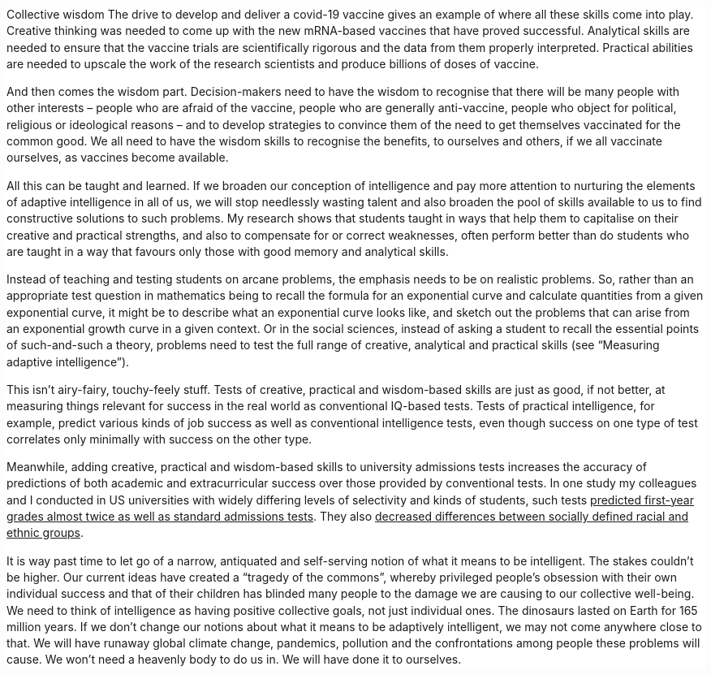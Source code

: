 Collective wisdom
The drive to develop and deliver a covid-19 vaccine gives an example of where all these skills come into play. Creative thinking was needed to come up with the new mRNA-based vaccines that have proved successful. Analytical skills are needed to ensure that the vaccine trials are scientifically rigorous and the data from them properly interpreted. Practical abilities are needed to upscale the work of the research scientists and produce billions of doses of vaccine.

And then comes the wisdom part. Decision-makers need to have the wisdom to recognise that there will be many people with other interests – people who are afraid of the vaccine, people who are generally anti-vaccine, people who object for political, religious or ideological reasons – and to develop strategies to convince them of the need to get themselves vaccinated for the common good. We all need to have the wisdom skills to recognise the benefits, to ourselves and others, if we all vaccinate ourselves, as vaccines become available.

All this can be taught and learned. If we broaden our conception of intelligence and pay more attention to nurturing the elements of adaptive intelligence in all of us, we will stop needlessly wasting talent and also broaden the pool of skills available to us to find constructive solutions to such problems. My research shows that students taught in ways that help them to capitalise on their creative and practical strengths, and also to compensate for or correct weaknesses, often perform better than do students who are taught in a way that favours only those with good memory and analytical skills.

Instead of teaching and testing students on arcane problems, the emphasis needs to be on realistic problems. So, rather than an appropriate test question in mathematics being to recall the formula for an exponential curve and calculate quantities from a given exponential curve, it might be to describe what an exponential curve looks like, and sketch out the problems that can arise from an exponential growth curve in a given context. Or in the social sciences, instead of asking a student to recall the essential points of such-and-such a theory, problems need to test the full range of creative, analytical and practical skills (see “Measuring adaptive intelligence”).

This isn’t airy-fairy, touchy-feely stuff. Tests of creative, practical and wisdom-based skills are just as good, if not better, at measuring things relevant for success in the real world as conventional IQ-based tests. Tests of practical intelligence, for example, predict various kinds of job success as well as conventional intelligence tests, even though success on one type of test correlates only minimally with success on the other type.


Meanwhile, adding creative, practical and wisdom-based skills to university admissions tests increases the accuracy of predictions of both academic and extracurricular success over those provided by conventional tests. In one study my colleagues and I conducted in US universities with widely differing levels of selectivity and kinds of students, such tests [predicted first-year grades almost twice as well as standard admissions tests](https://www.sciencedirect.com/science/article/abs/pii/S016028960600002X). They also [decreased differences between socially defined racial and ethnic groups](https://www.tandfonline.com/doi/abs/10.1080/00461520.2011.638882).

It is way past time to let go of a narrow, antiquated and self-serving notion of what it means to be intelligent. The stakes couldn’t be higher. Our current ideas have created a “tragedy of the commons”, whereby privileged people’s obsession with their own individual success and that of their children has blinded many people to the damage we are causing to our collective well-being. We need to think of intelligence as having positive collective goals, not just individual ones. The dinosaurs lasted on Earth for 165 million years. If we don’t change our notions about what it means to be adaptively intelligent, we may not come anywhere close to that. We will have runaway global climate change, pandemics, pollution and the confrontations among people these problems will cause. We won’t need a heavenly body to do us in. We will have done it to ourselves.
